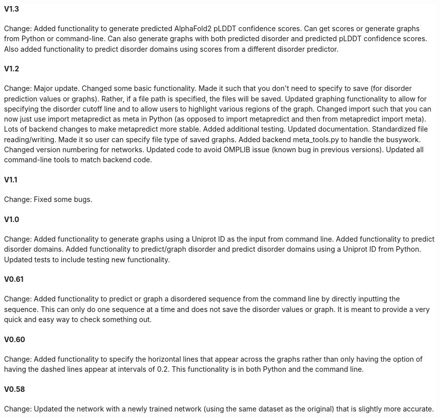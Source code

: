 #### V1.3

Change:
Added functionality to generate predicted AlphaFold2 pLDDT confidence scores. Can get scores or generate graphs from Python or command-line. Can also generate graphs with both predicted disorder and predicted pLDDT confidence scores. Also added functionality to predict disorder domains using scores from a different disorder predictor. 

#### V1.2

Change:
Major update. Changed some basic functionality. Made it such that you don't need to specify to save (for disorder prediction values or graphs). Rather, if a file path is specified, the files will be saved. Updated graphing functionality to allow for specifying the disorder cutoff line and to allow users to highlight various regions of the graph. Changed import such that you can now just use import metapredict as meta in Python (as opposed to import metapredict and then from metapredict import meta). Lots of backend changes to make metapredict more stable. Added additional testing. Updated documentation. Standardized file reading/writing. Made it so user can specify file type of saved graphs. Added backend meta_tools.py to handle the busywork. Changed version numbering for networks. Updated code to avoid OMPLIB issue (known bug in previous versions). Updated all command-line tools to match backend code.

#### V1.1

Change:
Fixed some bugs.

#### V1.0

Change:
Added functionality to generate graphs using a Uniprot ID as the input from command line. Added functionality to predict disorder domains. Added functionality to predict/graph disorder and predict disorder domains using a Uniprot ID from Python. Updated tests to include testing new functionality.


#### V0.61

Change:
Added functionality to predict or graph a disordered sequence from the command line by directly inputting the sequence. This can only do one sequence at a time and does not save the disorder values or graph. It is meant to provide a very quick and easy way to check something out.

#### V0.60

Change:
Added functionality to specify the horizontal lines that appear across the graphs rather than only having the option of having the dashed lines appear at intervals of 0.2. This functionality is in both Python and the command line.

#### V0.58

Change:
Updated the network with a newly trained network (using the same dataset as the original) that is slightly more accurate.
